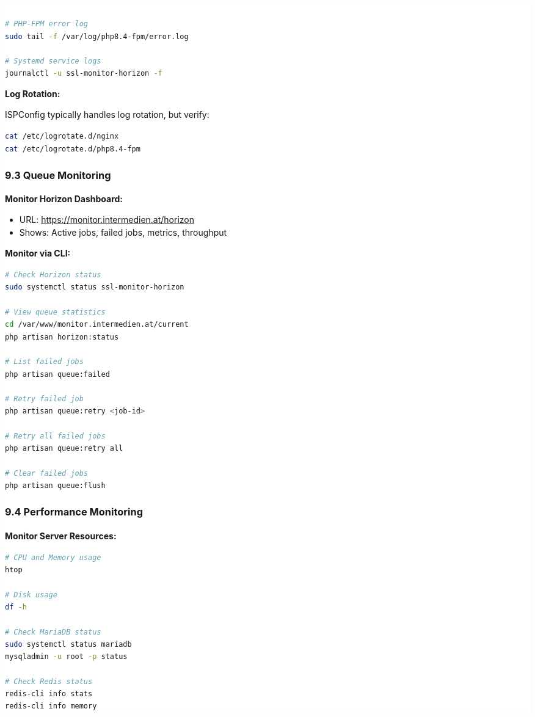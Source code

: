 ```bash

# PHP-FPM error log
sudo tail -f /var/log/php8.4-fpm/error.log

# Systemd service logs
journalctl -u ssl-monitor-horizon -f
```

**Log Rotation:**

ISPConfig typically handles log rotation, but verify:
```bash
cat /etc/logrotate.d/nginx
cat /etc/logrotate.d/php8.4-fpm
```

### 9.3 Queue Monitoring

**Monitor Horizon Dashboard:**
- URL: https://monitor.intermedien.at/horizon
- Shows: Active jobs, failed jobs, metrics, throughput

**Monitor via CLI:**
```bash
# Check Horizon status
sudo systemctl status ssl-monitor-horizon

# View queue statistics
cd /var/www/monitor.intermedien.at/current
php artisan horizon:status

# List failed jobs
php artisan queue:failed

# Retry failed job
php artisan queue:retry <job-id>

# Retry all failed jobs
php artisan queue:retry all

# Clear failed jobs
php artisan queue:flush
```

### 9.4 Performance Monitoring

**Monitor Server Resources:**
```bash
# CPU and Memory usage
htop

# Disk usage
df -h

# Check MariaDB status
sudo systemctl status mariadb
mysqladmin -u root -p status

# Check Redis status
redis-cli info stats
redis-cli info memory
```
